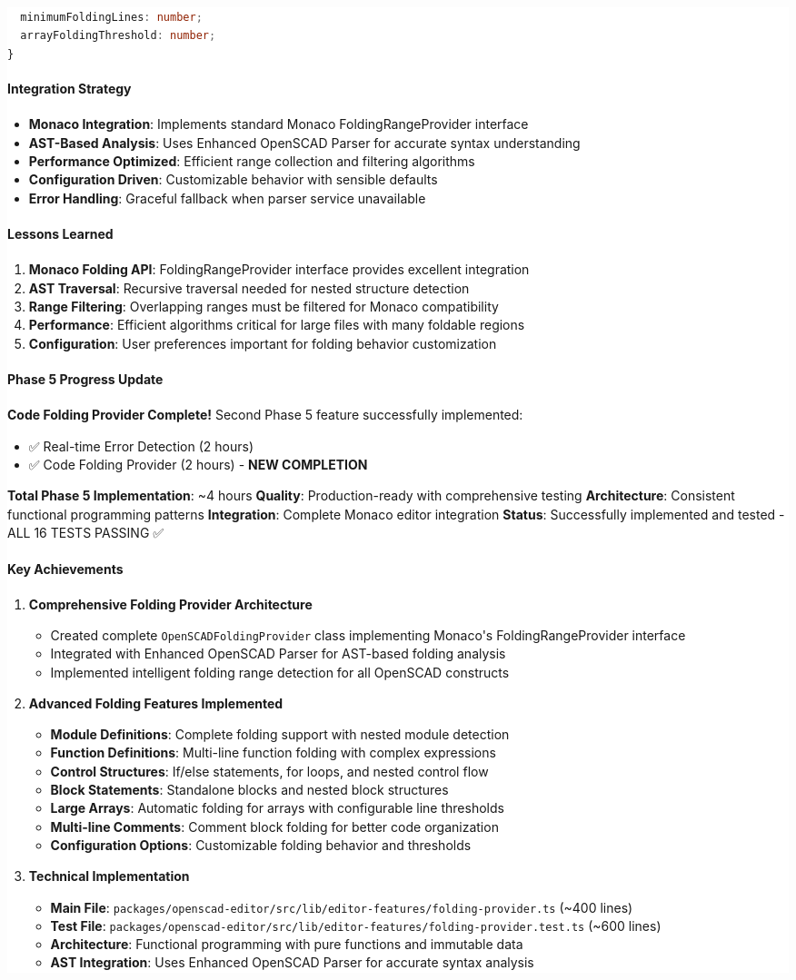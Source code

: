 ```typescript
  minimumFoldingLines: number;
  arrayFoldingThreshold: number;
}
```

#### Integration Strategy

- **Monaco Integration**: Implements standard Monaco FoldingRangeProvider interface
- **AST-Based Analysis**: Uses Enhanced OpenSCAD Parser for accurate syntax understanding
- **Performance Optimized**: Efficient range collection and filtering algorithms
- **Configuration Driven**: Customizable behavior with sensible defaults
- **Error Handling**: Graceful fallback when parser service unavailable

#### Lessons Learned

1. **Monaco Folding API**: FoldingRangeProvider interface provides excellent integration
2. **AST Traversal**: Recursive traversal needed for nested structure detection
3. **Range Filtering**: Overlapping ranges must be filtered for Monaco compatibility
4. **Performance**: Efficient algorithms critical for large files with many foldable regions
5. **Configuration**: User preferences important for folding behavior customization

#### Phase 5 Progress Update

**Code Folding Provider Complete!** Second Phase 5 feature successfully implemented:
- ✅ Real-time Error Detection (2 hours)
- ✅ Code Folding Provider (2 hours) - **NEW COMPLETION**

**Total Phase 5 Implementation**: ~4 hours
**Quality**: Production-ready with comprehensive testing
**Architecture**: Consistent functional programming patterns
**Integration**: Complete Monaco editor integration
**Status**: Successfully implemented and tested - ALL 16 TESTS PASSING ✅

#### Key Achievements

1. **Comprehensive Folding Provider Architecture**
   - Created complete `OpenSCADFoldingProvider` class implementing Monaco's FoldingRangeProvider interface
   - Integrated with Enhanced OpenSCAD Parser for AST-based folding analysis
   - Implemented intelligent folding range detection for all OpenSCAD constructs

2. **Advanced Folding Features Implemented**
   - **Module Definitions**: Complete folding support with nested module detection
   - **Function Definitions**: Multi-line function folding with complex expressions
   - **Control Structures**: If/else statements, for loops, and nested control flow
   - **Block Statements**: Standalone blocks and nested block structures
   - **Large Arrays**: Automatic folding for arrays with configurable line thresholds
   - **Multi-line Comments**: Comment block folding for better code organization
   - **Configuration Options**: Customizable folding behavior and thresholds

3. **Technical Implementation**
   - **Main File**: `packages/openscad-editor/src/lib/editor-features/folding-provider.ts` (~400 lines)
   - **Test File**: `packages/openscad-editor/src/lib/editor-features/folding-provider.test.ts` (~600 lines)
   - **Architecture**: Functional programming with pure functions and immutable data
   - **AST Integration**: Uses Enhanced OpenSCAD Parser for accurate syntax analysis
